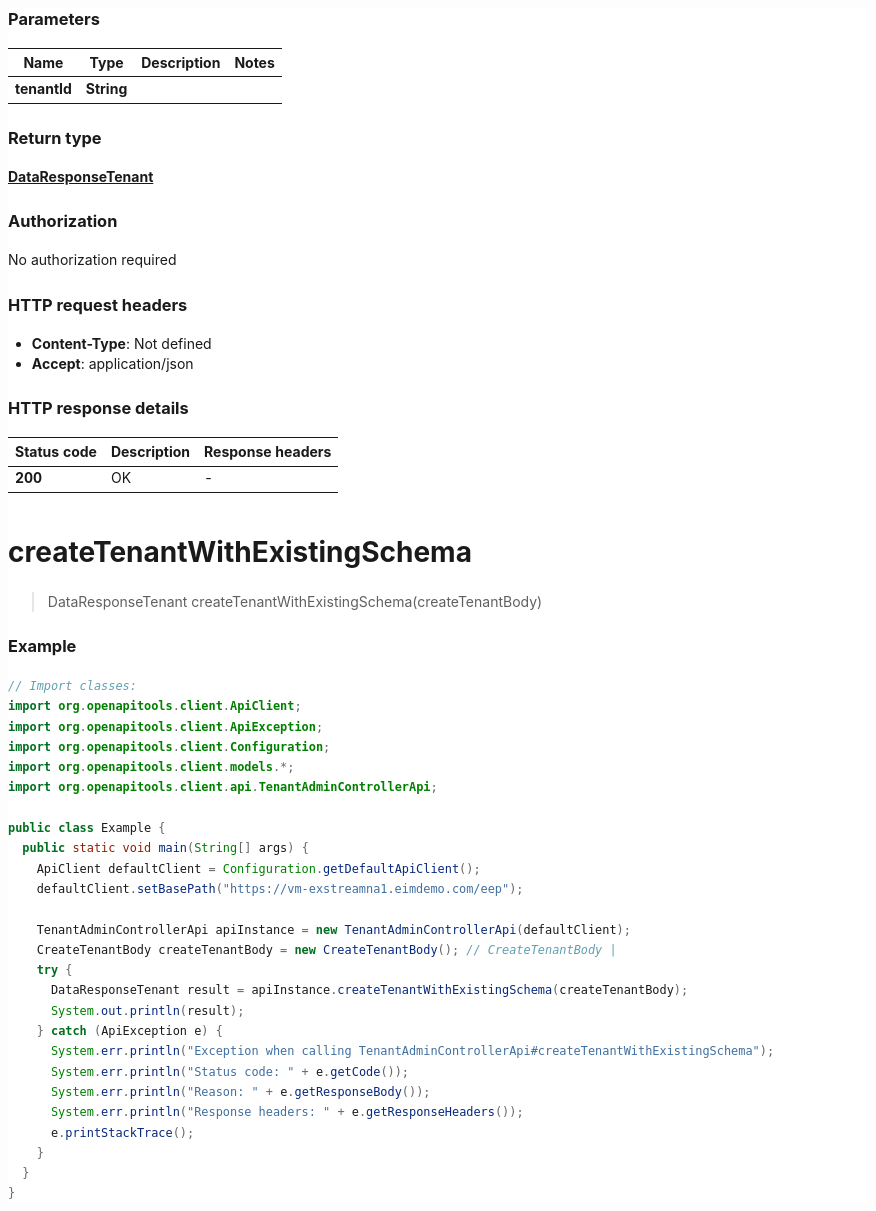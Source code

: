 ### Parameters

| Name | Type | Description  | Notes |
|------------- | ------------- | ------------- | -------------|
| **tenantId** | **String**|  | |

### Return type

[**DataResponseTenant**](DataResponseTenant.md)

### Authorization

No authorization required

### HTTP request headers

 - **Content-Type**: Not defined
 - **Accept**: application/json

### HTTP response details
| Status code | Description | Response headers |
|-------------|-------------|------------------|
| **200** | OK |  -  |

<a id="createTenantWithExistingSchema"></a>
# **createTenantWithExistingSchema**
> DataResponseTenant createTenantWithExistingSchema(createTenantBody)



### Example
```java
// Import classes:
import org.openapitools.client.ApiClient;
import org.openapitools.client.ApiException;
import org.openapitools.client.Configuration;
import org.openapitools.client.models.*;
import org.openapitools.client.api.TenantAdminControllerApi;

public class Example {
  public static void main(String[] args) {
    ApiClient defaultClient = Configuration.getDefaultApiClient();
    defaultClient.setBasePath("https://vm-exstreamna1.eimdemo.com/eep");

    TenantAdminControllerApi apiInstance = new TenantAdminControllerApi(defaultClient);
    CreateTenantBody createTenantBody = new CreateTenantBody(); // CreateTenantBody | 
    try {
      DataResponseTenant result = apiInstance.createTenantWithExistingSchema(createTenantBody);
      System.out.println(result);
    } catch (ApiException e) {
      System.err.println("Exception when calling TenantAdminControllerApi#createTenantWithExistingSchema");
      System.err.println("Status code: " + e.getCode());
      System.err.println("Reason: " + e.getResponseBody());
      System.err.println("Response headers: " + e.getResponseHeaders());
      e.printStackTrace();
    }
  }
}
```
